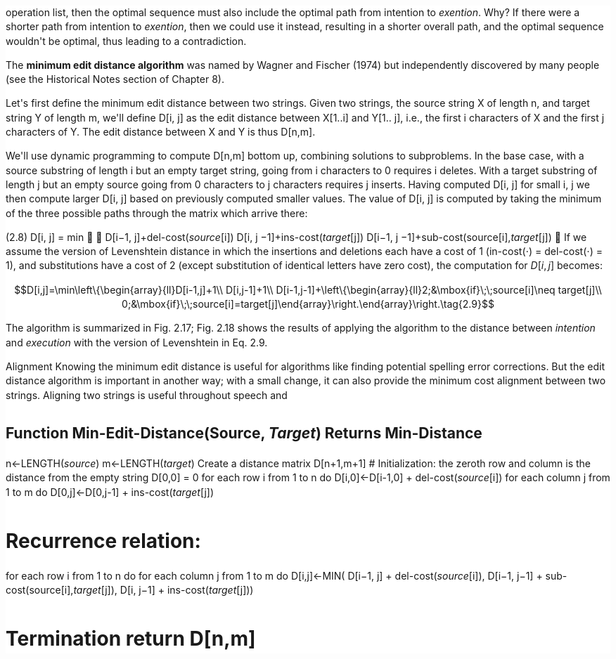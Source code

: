 operation list, then the optimal sequence must also include the optimal path from intention to *exention*. Why? If there were a shorter path from intention to *exention*, then we could use it instead, resulting in a shorter overall path, and the optimal sequence wouldn't be optimal, thus leading to a contradiction.

The **minimum edit distance algorithm** was named by Wagner and Fischer
(1974) but independently discovered by many people (see the Historical Notes section of Chapter 8).

Let's first define the minimum edit distance between two strings. Given two strings, the source string X of length n, and target string Y of length m, we'll define D[i, j] as the edit distance between X[1..i] and Y[1.. j], i.e., the first i characters of X and the first j characters of Y. The edit distance between X and Y is thus D[n,m].

We'll use dynamic programming to compute D[n,m] bottom up, combining solutions to subproblems. In the base case, with a source substring of length i but an empty target string, going from i characters to 0 requires i deletes. With a target substring of length j but an empty source going from 0 characters to j characters requires j inserts. Having computed D[i, j] for small i, j we then compute larger D[i, j] based on previously computed smaller values. The value of D[i, j] is computed by taking the minimum of the three possible paths through the matrix which arrive there:

(2.8) D[i, j] = min   D[i−1, j]+del-cost(*source*[i]) D[i, j −1]+ins-cost(*target*[j]) D[i−1, j −1]+sub-cost(source[i],*target*[j])  If we assume the version of Levenshtein distance in which the insertions and deletions each have a cost of $1$ (in-cost($\cdot$) = del-cost($\cdot$) = $1$), and substitutions have a cost of $2$ (except substitution of identical letters have zero cost), the computation for $D[i,j]$ becomes:

$$D[i,j]=\min\left\{\begin{array}{ll}D[i-1,j]+1\\ D[i,j-1]+1\\ D[i-1,j-1]+\left\{\begin{array}{ll}2;&\mbox{if}\;\;source[i]\neq target[j]\\ 0;&\mbox{if}\;\;source[i]=target[j]\end{array}\right.\end{array}\right.\tag{2.9}$$

The algorithm is summarized in Fig. 2.17; Fig. 2.18 shows the results of applying the algorithm to the distance between _intention_ and _execution_ with the version of Levenshtein in Eq. 2.9.

Alignment Knowing the minimum edit distance is useful for algorithms like finding potential spelling error corrections. But the edit distance algorithm is important in another way; with a small change, it can also provide the minimum cost alignment between two strings. Aligning two strings is useful throughout speech and

## Function Min-Edit-Distance(Source, *Target*) **Returns** Min-Distance

n←LENGTH(*source*)
m←LENGTH(*target*)
Create a distance matrix D[n+1,m+1] # Initialization: the zeroth row and column is the distance from the empty string D[0,0] = 0
for each row i from 1 to n do D[i,0]←D[i-1,0] + del-cost(*source*[i])
for each column j from 1 to m do D[0,j]←D[0,j-1] + ins-cost(*target*[j])
# Recurrence relation:
for each row i from 1 to n do for each column j from 1 to m do D[i,j]←MIN( D[i−1, j] + del-cost(*source*[i]), D[i−1, j−1] + sub-cost(source[i],*target*[j]), D[i, j−1] + ins-cost(*target*[j]))
# Termination return D[n,m]
